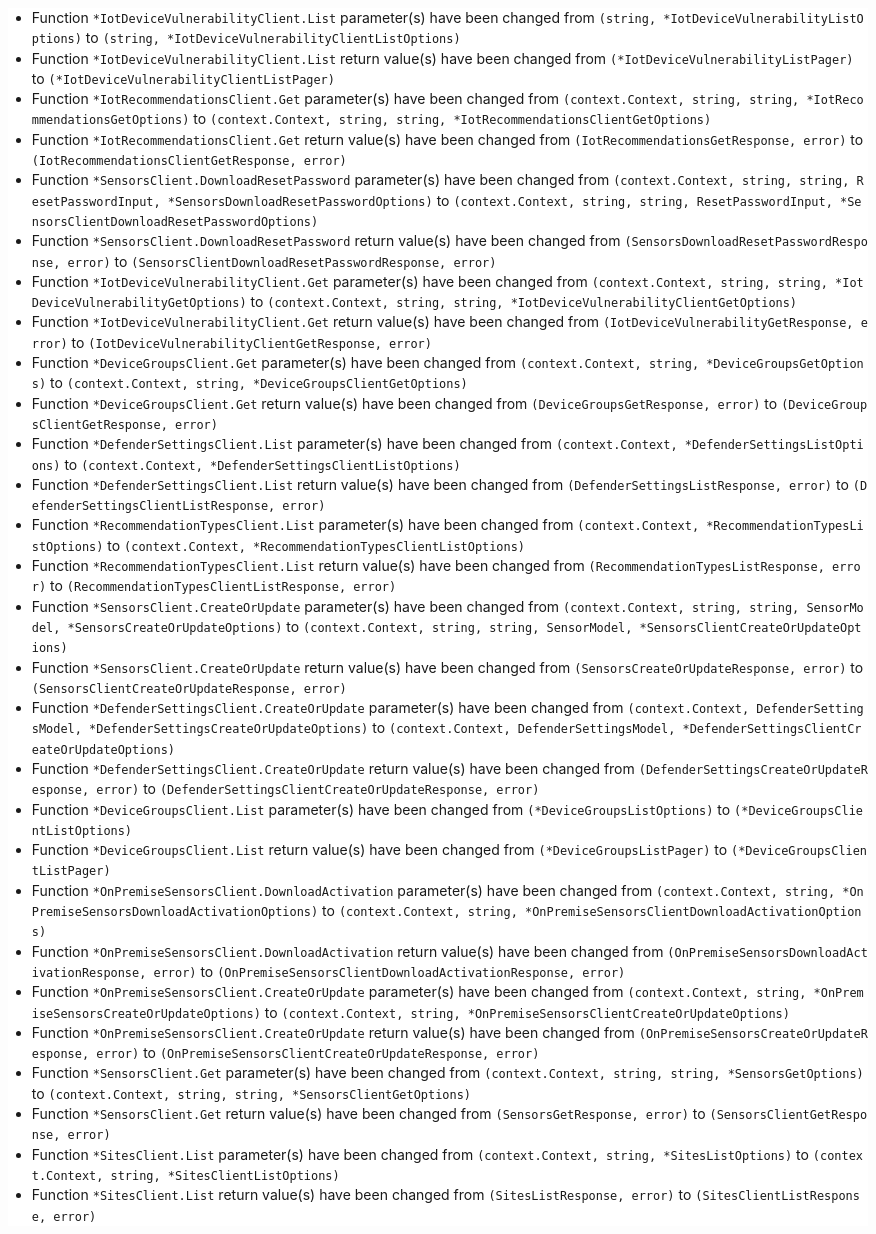 - Function `*IotDeviceVulnerabilityClient.List` parameter(s) have been changed from `(string, *IotDeviceVulnerabilityListOptions)` to `(string, *IotDeviceVulnerabilityClientListOptions)`
- Function `*IotDeviceVulnerabilityClient.List` return value(s) have been changed from `(*IotDeviceVulnerabilityListPager)` to `(*IotDeviceVulnerabilityClientListPager)`
- Function `*IotRecommendationsClient.Get` parameter(s) have been changed from `(context.Context, string, string, *IotRecommendationsGetOptions)` to `(context.Context, string, string, *IotRecommendationsClientGetOptions)`
- Function `*IotRecommendationsClient.Get` return value(s) have been changed from `(IotRecommendationsGetResponse, error)` to `(IotRecommendationsClientGetResponse, error)`
- Function `*SensorsClient.DownloadResetPassword` parameter(s) have been changed from `(context.Context, string, string, ResetPasswordInput, *SensorsDownloadResetPasswordOptions)` to `(context.Context, string, string, ResetPasswordInput, *SensorsClientDownloadResetPasswordOptions)`
- Function `*SensorsClient.DownloadResetPassword` return value(s) have been changed from `(SensorsDownloadResetPasswordResponse, error)` to `(SensorsClientDownloadResetPasswordResponse, error)`
- Function `*IotDeviceVulnerabilityClient.Get` parameter(s) have been changed from `(context.Context, string, string, *IotDeviceVulnerabilityGetOptions)` to `(context.Context, string, string, *IotDeviceVulnerabilityClientGetOptions)`
- Function `*IotDeviceVulnerabilityClient.Get` return value(s) have been changed from `(IotDeviceVulnerabilityGetResponse, error)` to `(IotDeviceVulnerabilityClientGetResponse, error)`
- Function `*DeviceGroupsClient.Get` parameter(s) have been changed from `(context.Context, string, *DeviceGroupsGetOptions)` to `(context.Context, string, *DeviceGroupsClientGetOptions)`
- Function `*DeviceGroupsClient.Get` return value(s) have been changed from `(DeviceGroupsGetResponse, error)` to `(DeviceGroupsClientGetResponse, error)`
- Function `*DefenderSettingsClient.List` parameter(s) have been changed from `(context.Context, *DefenderSettingsListOptions)` to `(context.Context, *DefenderSettingsClientListOptions)`
- Function `*DefenderSettingsClient.List` return value(s) have been changed from `(DefenderSettingsListResponse, error)` to `(DefenderSettingsClientListResponse, error)`
- Function `*RecommendationTypesClient.List` parameter(s) have been changed from `(context.Context, *RecommendationTypesListOptions)` to `(context.Context, *RecommendationTypesClientListOptions)`
- Function `*RecommendationTypesClient.List` return value(s) have been changed from `(RecommendationTypesListResponse, error)` to `(RecommendationTypesClientListResponse, error)`
- Function `*SensorsClient.CreateOrUpdate` parameter(s) have been changed from `(context.Context, string, string, SensorModel, *SensorsCreateOrUpdateOptions)` to `(context.Context, string, string, SensorModel, *SensorsClientCreateOrUpdateOptions)`
- Function `*SensorsClient.CreateOrUpdate` return value(s) have been changed from `(SensorsCreateOrUpdateResponse, error)` to `(SensorsClientCreateOrUpdateResponse, error)`
- Function `*DefenderSettingsClient.CreateOrUpdate` parameter(s) have been changed from `(context.Context, DefenderSettingsModel, *DefenderSettingsCreateOrUpdateOptions)` to `(context.Context, DefenderSettingsModel, *DefenderSettingsClientCreateOrUpdateOptions)`
- Function `*DefenderSettingsClient.CreateOrUpdate` return value(s) have been changed from `(DefenderSettingsCreateOrUpdateResponse, error)` to `(DefenderSettingsClientCreateOrUpdateResponse, error)`
- Function `*DeviceGroupsClient.List` parameter(s) have been changed from `(*DeviceGroupsListOptions)` to `(*DeviceGroupsClientListOptions)`
- Function `*DeviceGroupsClient.List` return value(s) have been changed from `(*DeviceGroupsListPager)` to `(*DeviceGroupsClientListPager)`
- Function `*OnPremiseSensorsClient.DownloadActivation` parameter(s) have been changed from `(context.Context, string, *OnPremiseSensorsDownloadActivationOptions)` to `(context.Context, string, *OnPremiseSensorsClientDownloadActivationOptions)`
- Function `*OnPremiseSensorsClient.DownloadActivation` return value(s) have been changed from `(OnPremiseSensorsDownloadActivationResponse, error)` to `(OnPremiseSensorsClientDownloadActivationResponse, error)`
- Function `*OnPremiseSensorsClient.CreateOrUpdate` parameter(s) have been changed from `(context.Context, string, *OnPremiseSensorsCreateOrUpdateOptions)` to `(context.Context, string, *OnPremiseSensorsClientCreateOrUpdateOptions)`
- Function `*OnPremiseSensorsClient.CreateOrUpdate` return value(s) have been changed from `(OnPremiseSensorsCreateOrUpdateResponse, error)` to `(OnPremiseSensorsClientCreateOrUpdateResponse, error)`
- Function `*SensorsClient.Get` parameter(s) have been changed from `(context.Context, string, string, *SensorsGetOptions)` to `(context.Context, string, string, *SensorsClientGetOptions)`
- Function `*SensorsClient.Get` return value(s) have been changed from `(SensorsGetResponse, error)` to `(SensorsClientGetResponse, error)`
- Function `*SitesClient.List` parameter(s) have been changed from `(context.Context, string, *SitesListOptions)` to `(context.Context, string, *SitesClientListOptions)`
- Function `*SitesClient.List` return value(s) have been changed from `(SitesListResponse, error)` to `(SitesClientListResponse, error)`